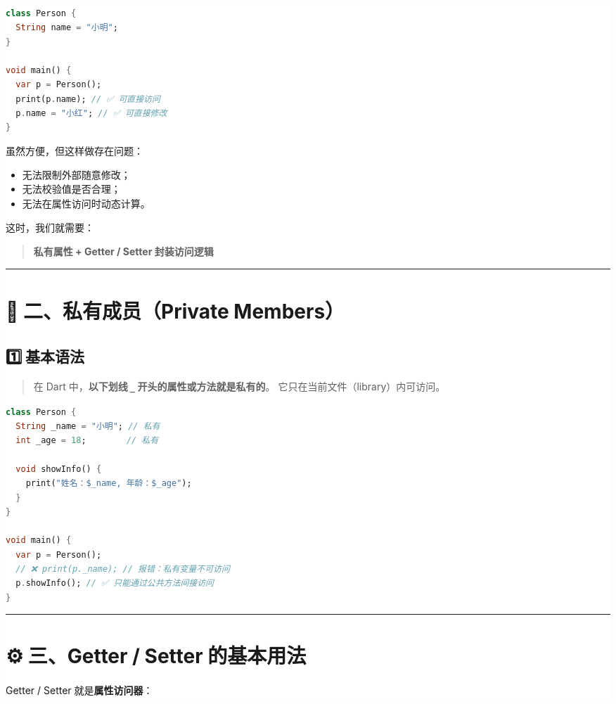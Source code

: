 ```dart
class Person {
  String name = "小明";
}

void main() {
  var p = Person();
  print(p.name); // ✅ 可直接访问
  p.name = "小红"; // ✅ 可直接修改
}
```

虽然方便，但这样做存在问题：

* 无法限制外部随意修改；
* 无法校验值是否合理；
* 无法在属性访问时动态计算。

这时，我们就需要：

> **私有属性 + Getter / Setter 封装访问逻辑**

---

# 🧩 二、私有成员（Private Members）

## 1️⃣ 基本语法

> 在 Dart 中，**以下划线 `_` 开头的属性或方法就是私有的**。
> 它只在当前文件（library）内可访问。

```dart
class Person {
  String _name = "小明"; // 私有
  int _age = 18;        // 私有

  void showInfo() {
    print("姓名：$_name, 年龄：$_age");
  }
}

void main() {
  var p = Person();
  // ❌ print(p._name); // 报错：私有变量不可访问
  p.showInfo(); // ✅ 只能通过公共方法间接访问
}
```

---

# ⚙️ 三、Getter / Setter 的基本用法

Getter / Setter 就是**属性访问器**：
